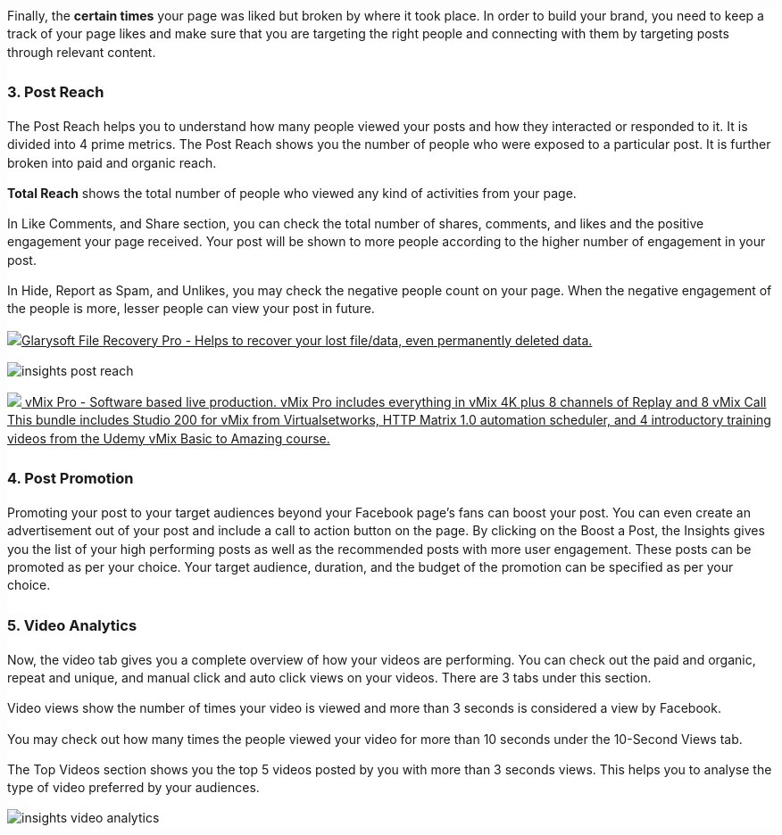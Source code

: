  Finally, the **certain times** your page was liked but broken by where it took place. In order to build your brand, you need to keep a track of your page likes and make sure that you are targeting the right people and connecting with them by targeting posts through relevant content.

### 3\. Post Reach

 The Post Reach helps you to understand how many people viewed your posts and how they interacted or responded to it. It is divided into 4 prime metrics. The Post Reach shows you the number of people who were exposed to a particular post. It is further broken into paid and organic reach.

**Total Reach** shows the total number of people who viewed any kind of activities from your page.

 In Like Comments, and Share section, you can check the total number of shares, comments, and likes and the positive engagement your page received. Your post will be shown to more people according to the higher number of engagement in your post.

 In Hide, Report as Spam, and Unlikes, you may check the negative people count on your page. When the negative engagement of the people is more, lesser people can view your post in future.


<a href="https://order.glarysoft.com/order/checkout.php?PRODS=35408920&QTY=1&AFFILIATE=108875&CART=1"><img src="https://secure.avangate.com/images/merchant/6734fa703f6633ab896eecbdfad8953a/products/FR-200-1.png" border="0">Glarysoft File Recovery Pro - Helps to recover your lost file/data, even permanently deleted data. </a>

![insights post reach](https://images.wondershare.com/filmora/article-images/insights-post-reach.JPG)


<a href="https://secure.2checkout.com/order/checkout.php?PRODS=30901410&QTY=1&AFFILIATE=108875&CART=1"> <img src="https://secure.avangate.com/images/merchant/ce9a6fb2becc2d235e62b125e9260102/products/copy_1_copy_vMixCallScreenshot1-large.jpg" border="0"> vMix Pro - Software based live production. vMix Pro includes everything in vMix 4K plus 8 channels of Replay and 8 vMix Call 
This bundle includes Studio 200 for vMix from Virtualsetworks, HTTP Matrix 1.0 automation scheduler, and 4 introductory training videos from the Udemy vMix Basic to Amazing course. </a>

### 4\. Post Promotion

 Promoting your post to your target audiences beyond your Facebook page’s fans can boost your post. You can even create an advertisement out of your post and include a call to action button on the page. By clicking on the Boost a Post, the Insights gives you the list of your high performing posts as well as the recommended posts with more user engagement. These posts can be promoted as per your choice. Your target audience, duration, and the budget of the promotion can be specified as per your choice.

### 5\. Video Analytics

 Now, the video tab gives you a complete overview of how your videos are performing. You can check out the paid and organic, repeat and unique, and manual click and auto click views on your videos. There are 3 tabs under this section.

 Video views show the number of times your video is viewed and more than 3 seconds is considered a view by Facebook.

 You may check out how many times the people viewed your video for more than 10 seconds under the 10-Second Views tab.

 The Top Videos section shows you the top 5 videos posted by you with more than 3 seconds views. This helps you to analyse the type of video preferred by your audiences.

![insights video analytics](https://images.wondershare.com/filmora/article-images/insights-video-analytics.JPG)
